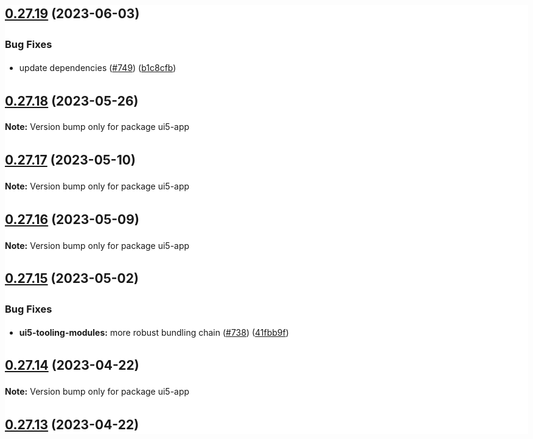 



## [0.27.19](https://github.com/ui5-community/ui5-ecosystem-showcase/compare/ui5-app@0.27.18...ui5-app@0.27.19) (2023-06-03)

### Bug Fixes

- update dependencies ([#749](https://github.com/ui5-community/ui5-ecosystem-showcase/issues/749)) ([b1c8cfb](https://github.com/ui5-community/ui5-ecosystem-showcase/commit/b1c8cfb4da1dcd0ae91bee181f539684d767d067))

## [0.27.18](https://github.com/ui5-community/ui5-ecosystem-showcase/compare/ui5-app@0.27.17...ui5-app@0.27.18) (2023-05-26)

**Note:** Version bump only for package ui5-app

## [0.27.17](https://github.com/ui5-community/ui5-ecosystem-showcase/compare/ui5-app@0.27.16...ui5-app@0.27.17) (2023-05-10)

**Note:** Version bump only for package ui5-app

## [0.27.16](https://github.com/ui5-community/ui5-ecosystem-showcase/compare/ui5-app@0.27.15...ui5-app@0.27.16) (2023-05-09)

**Note:** Version bump only for package ui5-app

## [0.27.15](https://github.com/ui5-community/ui5-ecosystem-showcase/compare/ui5-app@0.27.14...ui5-app@0.27.15) (2023-05-02)

### Bug Fixes

- **ui5-tooling-modules:** more robust bundling chain ([#738](https://github.com/ui5-community/ui5-ecosystem-showcase/issues/738)) ([41fbb9f](https://github.com/ui5-community/ui5-ecosystem-showcase/commit/41fbb9f8a2082867e33d41a1dfaa122a57dc2fae))

## [0.27.14](https://github.com/ui5-community/ui5-ecosystem-showcase/compare/ui5-app@0.27.13...ui5-app@0.27.14) (2023-04-22)

**Note:** Version bump only for package ui5-app

## [0.27.13](https://github.com/ui5-community/ui5-ecosystem-showcase/compare/ui5-app@0.27.12...ui5-app@0.27.13) (2023-04-22)
